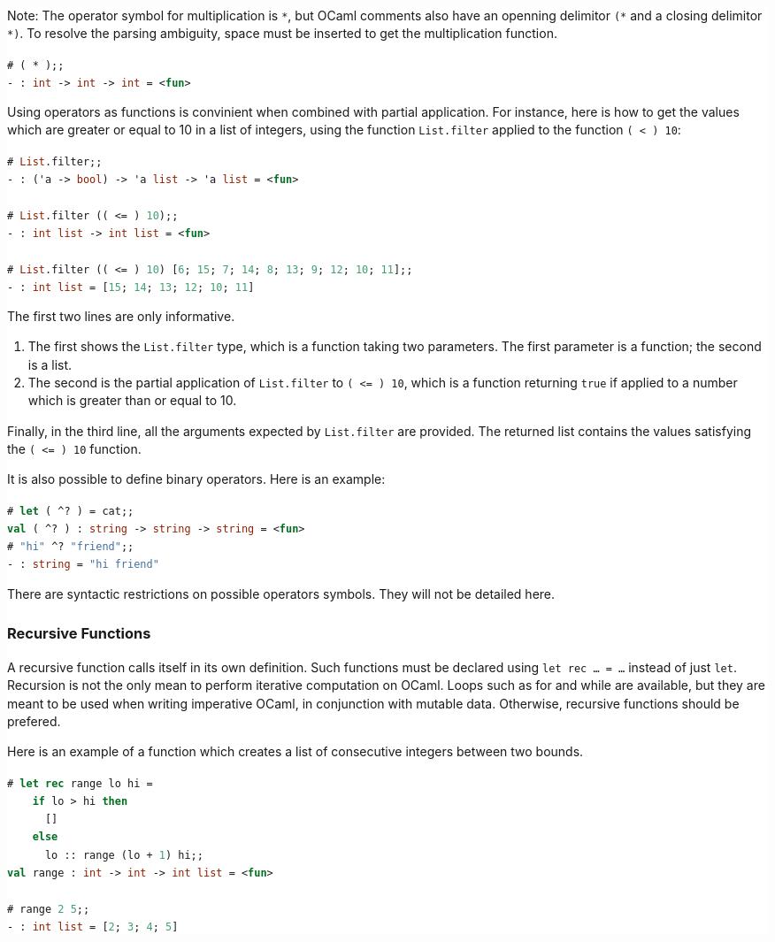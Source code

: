 Note: The operator symbol for multiplication is ` * `, but OCaml comments also have an openning delimitor `(*` and a closing delimitor `*)`. To resolve the parsing ambiguity, space must be inserted to get the multiplication function.

```ocaml
# ( * );;
- : int -> int -> int = <fun>
```

Using operators as functions is convinient when combined with partial application. For instance, here is how to get the values which are greater or equal to 10 in a list of integers, using the function `List.filter` applied to the function `( < ) 10`:
```ocaml
# List.filter;;
- : ('a -> bool) -> 'a list -> 'a list = <fun>

# List.filter (( <= ) 10);;
- : int list -> int list = <fun>

# List.filter (( <= ) 10) [6; 15; 7; 14; 8; 13; 9; 12; 10; 11];;
- : int list = [15; 14; 13; 12; 10; 11]
```

The first two lines are only informative.

1. The first shows the `List.filter` type, which is a function taking two parameters. The first parameter is a function; the second is a list.
2. The second is the partial application of `List.filter` to `( <= ) 10`, which is a function returning `true` if applied to a number which is greater than or equal to 10.

Finally, in the third line, all the arguments expected by `List.filter` are provided. The returned list contains the values satisfying the `( <= ) 10` function.

It is also possible to define binary operators. Here is an example:
```ocaml
# let ( ^? ) = cat;;
val ( ^? ) : string -> string -> string = <fun>
# "hi" ^? "friend";;
- : string = "hi friend"
```

There are syntactic restrictions on possible operators symbols. They will not be
detailed here.

### Recursive Functions

A recursive function calls itself in its own definition. Such functions must be declared using `let rec … = …` instead of just `let`. Recursion is not the only mean to perform iterative computation on OCaml. Loops such as for and while are available, but they are meant to be used when writing imperative OCaml, in conjunction with mutable data. Otherwise, recursive functions should be prefered.

Here is an example of a function which creates a list of consecutive integers between two bounds.
```ocaml
# let rec range lo hi =
    if lo > hi then
      []
    else
      lo :: range (lo + 1) hi;;
val range : int -> int -> int list = <fun>

# range 2 5;;
- : int list = [2; 3; 4; 5]
```
